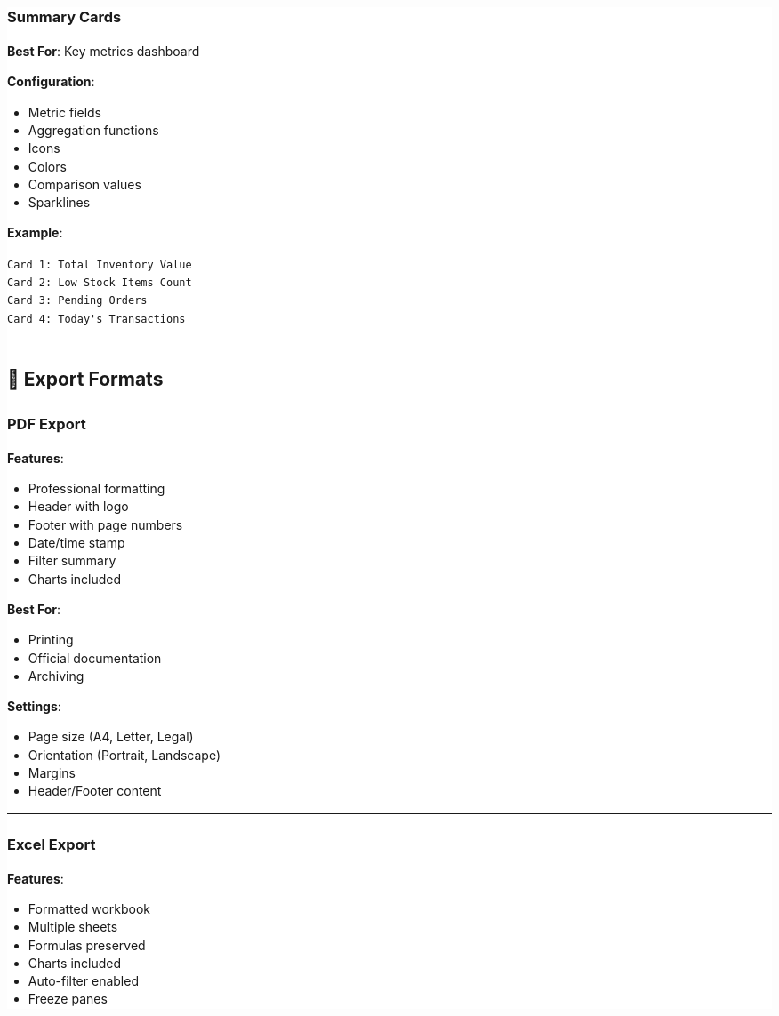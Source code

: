 
### Summary Cards

**Best For**: Key metrics dashboard

**Configuration**:
- Metric fields
- Aggregation functions
- Icons
- Colors
- Comparison values
- Sparklines

**Example**:
```
Card 1: Total Inventory Value
Card 2: Low Stock Items Count
Card 3: Pending Orders
Card 4: Today's Transactions
```

---

## 💾 Export Formats

### PDF Export

**Features**:
- Professional formatting
- Header with logo
- Footer with page numbers
- Date/time stamp
- Filter summary
- Charts included

**Best For**:
- Printing
- Official documentation
- Archiving

**Settings**:
- Page size (A4, Letter, Legal)
- Orientation (Portrait, Landscape)
- Margins
- Header/Footer content

---

### Excel Export

**Features**:
- Formatted workbook
- Multiple sheets
- Formulas preserved
- Charts included
- Auto-filter enabled
- Freeze panes
